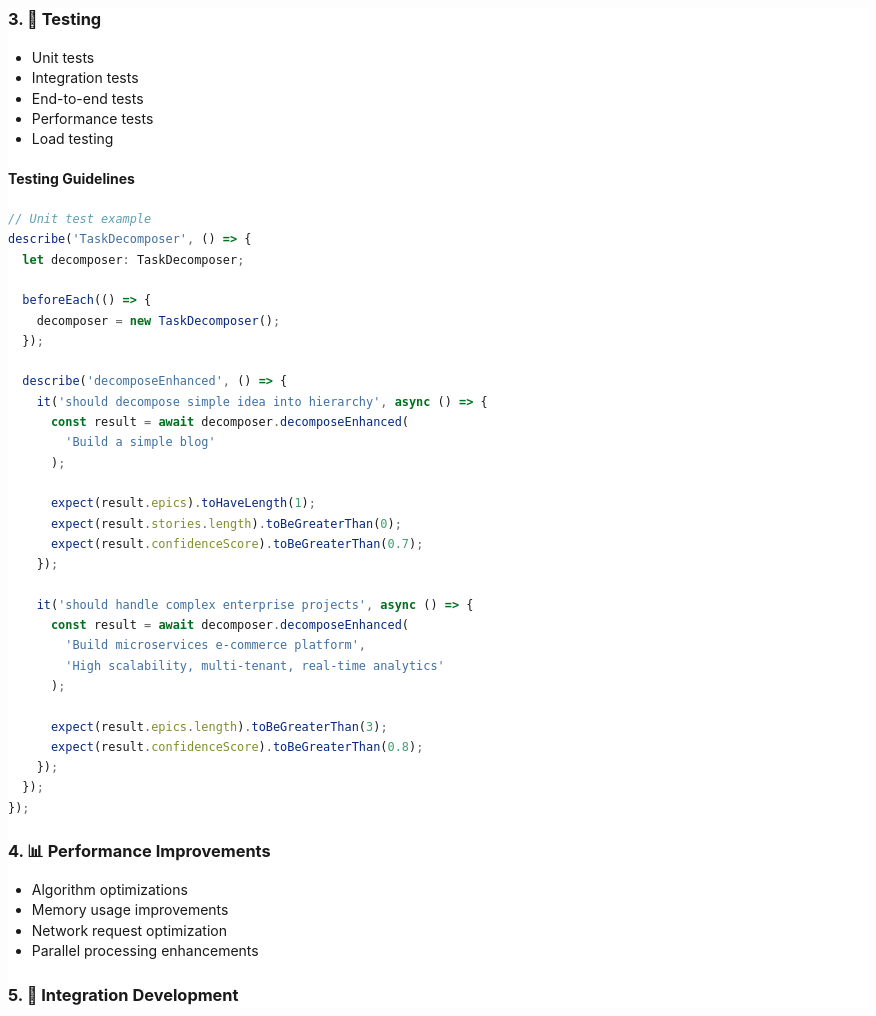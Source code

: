 ### 3. 🧪 Testing

- Unit tests
- Integration tests
- End-to-end tests
- Performance tests
- Load testing

#### Testing Guidelines

```typescript
// Unit test example
describe('TaskDecomposer', () => {
  let decomposer: TaskDecomposer;
  
  beforeEach(() => {
    decomposer = new TaskDecomposer();
  });
  
  describe('decomposeEnhanced', () => {
    it('should decompose simple idea into hierarchy', async () => {
      const result = await decomposer.decomposeEnhanced(
        'Build a simple blog'
      );
      
      expect(result.epics).toHaveLength(1);
      expect(result.stories.length).toBeGreaterThan(0);
      expect(result.confidenceScore).toBeGreaterThan(0.7);
    });
    
    it('should handle complex enterprise projects', async () => {
      const result = await decomposer.decomposeEnhanced(
        'Build microservices e-commerce platform',
        'High scalability, multi-tenant, real-time analytics'
      );
      
      expect(result.epics.length).toBeGreaterThan(3);
      expect(result.confidenceScore).toBeGreaterThan(0.8);
    });
  });
});
```

### 4. 📊 Performance Improvements

- Algorithm optimizations
- Memory usage improvements
- Network request optimization
- Parallel processing enhancements

### 5. 🔌 Integration Development
